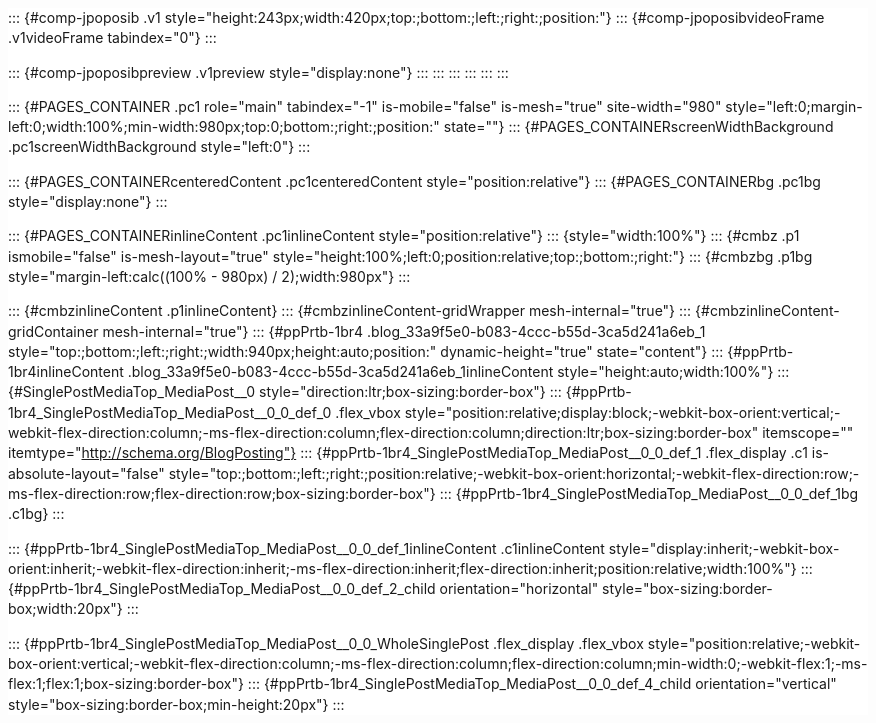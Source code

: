 ::: {#comp-jpoposib .v1 style="height:243px;width:420px;top:;bottom:;left:;right:;position:"}
::: {#comp-jpoposibvideoFrame .v1videoFrame tabindex="0"}
:::

::: {#comp-jpoposibpreview .v1preview style="display:none"}
:::
:::
:::
:::
:::
:::

::: {#PAGES_CONTAINER .pc1 role="main" tabindex="-1" is-mobile="false" is-mesh="true" site-width="980" style="left:0;margin-left:0;width:100%;min-width:980px;top:0;bottom:;right:;position:" state=""}
::: {#PAGES_CONTAINERscreenWidthBackground .pc1screenWidthBackground style="left:0"}
:::

::: {#PAGES_CONTAINERcenteredContent .pc1centeredContent style="position:relative"}
::: {#PAGES_CONTAINERbg .pc1bg style="display:none"}
:::

::: {#PAGES_CONTAINERinlineContent .pc1inlineContent style="position:relative"}
::: {style="width:100%"}
::: {#cmbz .p1 ismobile="false" is-mesh-layout="true" style="height:100%;left:0;position:relative;top:;bottom:;right:"}
::: {#cmbzbg .p1bg style="margin-left:calc((100% - 980px) / 2);width:980px"}
:::

::: {#cmbzinlineContent .p1inlineContent}
::: {#cmbzinlineContent-gridWrapper mesh-internal="true"}
::: {#cmbzinlineContent-gridContainer mesh-internal="true"}
::: {#ppPrtb-1br4 .blog_33a9f5e0-b083-4ccc-b55d-3ca5d241a6eb_1 style="top:;bottom:;left:;right:;width:940px;height:auto;position:" dynamic-height="true" state="content"}
::: {#ppPrtb-1br4inlineContent .blog_33a9f5e0-b083-4ccc-b55d-3ca5d241a6eb_1inlineContent style="height:auto;width:100%"}
::: {#SinglePostMediaTop_MediaPost__0 style="direction:ltr;box-sizing:border-box"}
::: {#ppPrtb-1br4_SinglePostMediaTop_MediaPost__0_0_def_0 .flex_vbox style="position:relative;display:block;-webkit-box-orient:vertical;-webkit-flex-direction:column;-ms-flex-direction:column;flex-direction:column;direction:ltr;box-sizing:border-box" itemscope="" itemtype="http://schema.org/BlogPosting"}
::: {#ppPrtb-1br4_SinglePostMediaTop_MediaPost__0_0_def_1 .flex_display .c1 is-absolute-layout="false" style="top:;bottom:;left:;right:;position:relative;-webkit-box-orient:horizontal;-webkit-flex-direction:row;-ms-flex-direction:row;flex-direction:row;box-sizing:border-box"}
::: {#ppPrtb-1br4_SinglePostMediaTop_MediaPost__0_0_def_1bg .c1bg}
:::

::: {#ppPrtb-1br4_SinglePostMediaTop_MediaPost__0_0_def_1inlineContent .c1inlineContent style="display:inherit;-webkit-box-orient:inherit;-webkit-flex-direction:inherit;-ms-flex-direction:inherit;flex-direction:inherit;position:relative;width:100%"}
::: {#ppPrtb-1br4_SinglePostMediaTop_MediaPost__0_0_def_2_child orientation="horizontal" style="box-sizing:border-box;width:20px"}
:::

::: {#ppPrtb-1br4_SinglePostMediaTop_MediaPost__0_0_WholeSinglePost .flex_display .flex_vbox style="position:relative;-webkit-box-orient:vertical;-webkit-flex-direction:column;-ms-flex-direction:column;flex-direction:column;min-width:0;-webkit-flex:1;-ms-flex:1;flex:1;box-sizing:border-box"}
::: {#ppPrtb-1br4_SinglePostMediaTop_MediaPost__0_0_def_4_child orientation="vertical" style="box-sizing:border-box;min-height:20px"}
:::
